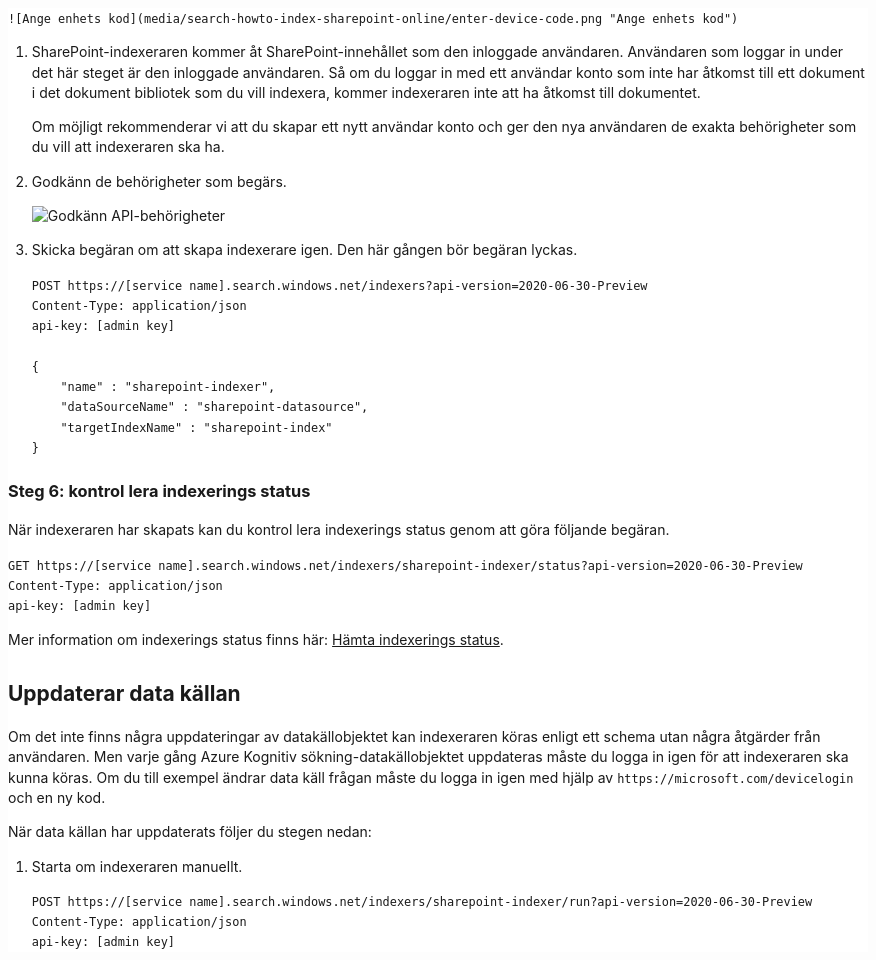     ![Ange enhets kod](media/search-howto-index-sharepoint-online/enter-device-code.png "Ange enhets kod")

1.  SharePoint-indexeraren kommer åt SharePoint-innehållet som den inloggade användaren. Användaren som loggar in under det här steget är den inloggade användaren. Så om du loggar in med ett användar konto som inte har åtkomst till ett dokument i det dokument bibliotek som du vill indexera, kommer indexeraren inte att ha åtkomst till dokumentet.

    Om möjligt rekommenderar vi att du skapar ett nytt användar konto och ger den nya användaren de exakta behörigheter som du vill att indexeraren ska ha.

1.  Godkänn de behörigheter som begärs.

    ![Godkänn API-behörigheter](media/search-howto-index-sharepoint-online/aad-app-approve-api-permissions.png "Godkänn API-behörigheter")

1.  Skicka begäran om att skapa indexerare igen. Den här gången bör begäran lyckas. 

    ```http
    POST https://[service name].search.windows.net/indexers?api-version=2020-06-30-Preview
    Content-Type: application/json
    api-key: [admin key]
    
    {
        "name" : "sharepoint-indexer",
        "dataSourceName" : "sharepoint-datasource",
        "targetIndexName" : "sharepoint-index"
    }
    ```

### <a name="step-6-check-the-indexer-status"></a>Steg 6: kontrol lera indexerings status
När indexeraren har skapats kan du kontrol lera indexerings status genom att göra följande begäran.

```http
GET https://[service name].search.windows.net/indexers/sharepoint-indexer/status?api-version=2020-06-30-Preview
Content-Type: application/json
api-key: [admin key]
```

Mer information om indexerings status finns här: [Hämta indexerings status](/rest/api/searchservice/get-indexer-status).

## <a name="updating-the-data-source"></a>Uppdaterar data källan
Om det inte finns några uppdateringar av datakällobjektet kan indexeraren köras enligt ett schema utan några åtgärder från användaren. Men varje gång Azure Kognitiv sökning-datakällobjektet uppdateras måste du logga in igen för att indexeraren ska kunna köras. Om du till exempel ändrar data käll frågan måste du logga in igen med hjälp av `https://microsoft.com/devicelogin` och en ny kod.

När data källan har uppdaterats följer du stegen nedan:

1.  Starta om indexeraren manuellt.

    ```http
    POST https://[service name].search.windows.net/indexers/sharepoint-indexer/run?api-version=2020-06-30-Preview  
    Content-Type: application/json
    api-key: [admin key]
    ```
